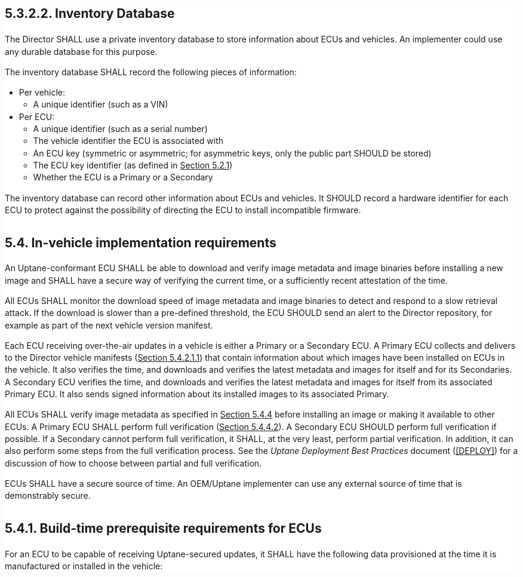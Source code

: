 ## 5.3.2.2. Inventory Database

The Director SHALL use a private inventory database to store information about ECUs and vehicles. An implementer could use any durable database for this purpose.

The inventory database SHALL record the following pieces of information:

- Per vehicle:
  - A unique identifier (such as a VIN)
- Per ECU:
  - A unique identifier (such as a serial number)
  - The vehicle identifier the ECU is associated with
  - An ECU key (symmetric or asymmetric; for asymmetric keys, only the public part SHOULD be stored)
  - The ECU key identifier (as defined in [Section 5.2.1](#common_metadata))
  - Whether the ECU is a Primary or a Secondary

The inventory database can record other information about ECUs and vehicles. It SHOULD record a hardware identifier for each ECU to protect against the possibility of directing the ECU to install incompatible firmware.

## 5.4. In-vehicle implementation requirements

An Uptane-conformant ECU SHALL be able to download and verify image metadata and image binaries before installing a new image and SHALL have a secure way of verifying the current time, or a sufficiently recent attestation of the time.

All ECUs SHALL monitor the download speed of image metadata and image binaries to detect and respond to a slow retrieval attack. If the download is slower than a pre-defined threshold, the ECU SHOULD send an alert to the Director repository, for example as part of the next vehicle version manifest.

Each ECU receiving over-the-air updates in a vehicle is either a Primary or a Secondary ECU. A Primary ECU collects and delivers to the Director vehicle manifests ([Section 5.4.2.1.1](#vehicle_version_manifest)) that contain information about which images have been installed on ECUs in the vehicle. It also verifies the time, and downloads and verifies the latest metadata and images for itself and for its Secondaries. A Secondary ECU verifies the time, and downloads and verifies the latest metadata and images for itself from its associated Primary ECU. It also sends signed information about its installed images to its associated Primary.

All ECUs SHALL verify image metadata as specified in [Section 5.4.4](#metadata_verification) before installing an image or making it available to other ECUs. A Primary ECU SHALL perform full verification ([Section 5.4.4.2](#full_verification)). A Secondary ECU SHOULD perform full verification if possible. If a Secondary cannot perform full verification, it SHALL, at the very least, perform partial verification. In addition, it can also perform some steps from the full verification process. See the _Uptane Deployment Best Practices_ document ([\[DEPLOY\]](#deploy)) for a discussion of how to choose between partial and full verification.

ECUs SHALL have a secure source of time. An OEM/Uptane implementer can use any external source of time that is demonstrably secure.

## 5.4.1. Build-time prerequisite requirements for ECUs

For an ECU to be capable of receiving Uptane-secured updates, it SHALL have the following data provisioned at the time it is manufactured or installed in the vehicle:
